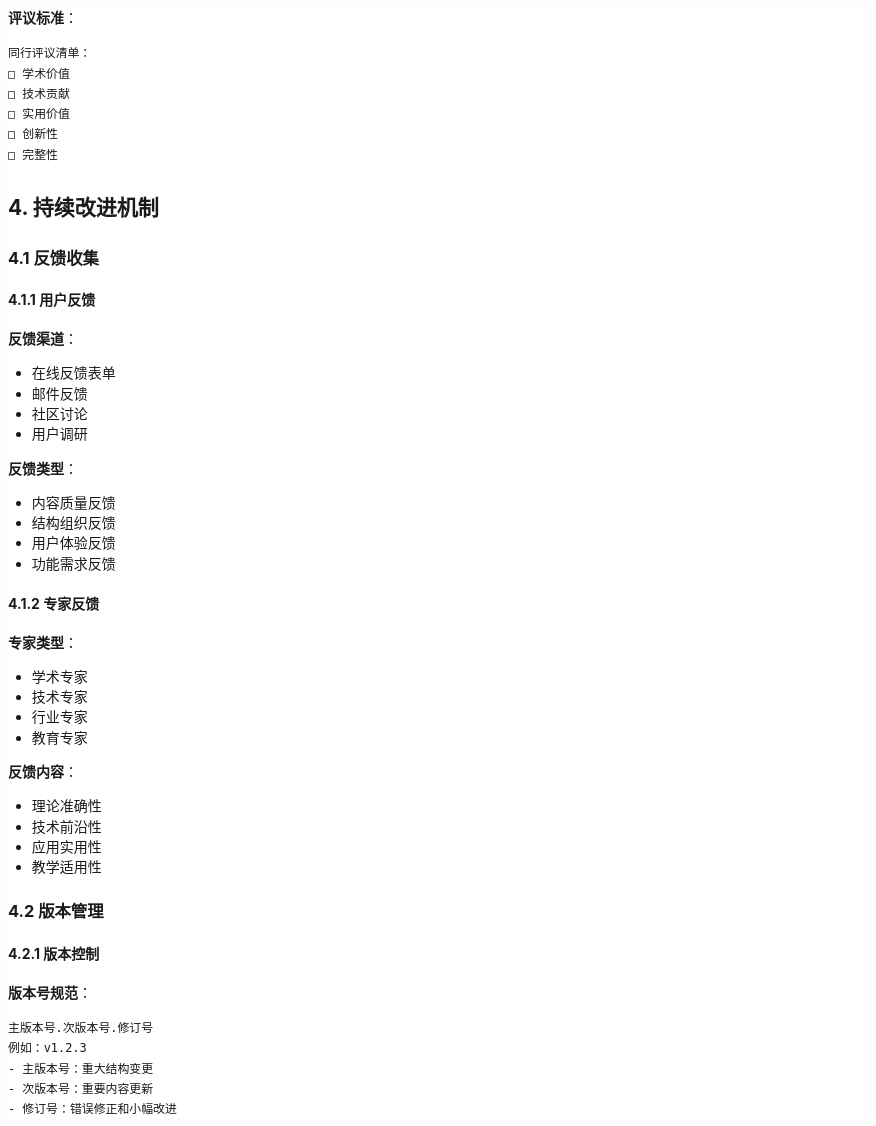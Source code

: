 **评议标准**：

```markdown
同行评议清单：
□ 学术价值
□ 技术贡献
□ 实用价值
□ 创新性
□ 完整性
```

## 4. 持续改进机制

### 4.1 反馈收集

#### 4.1.1 用户反馈

**反馈渠道**：

- 在线反馈表单
- 邮件反馈
- 社区讨论
- 用户调研

**反馈类型**：

- 内容质量反馈
- 结构组织反馈
- 用户体验反馈
- 功能需求反馈

#### 4.1.2 专家反馈

**专家类型**：

- 学术专家
- 技术专家
- 行业专家
- 教育专家

**反馈内容**：

- 理论准确性
- 技术前沿性
- 应用实用性
- 教学适用性

### 4.2 版本管理

#### 4.2.1 版本控制

**版本号规范**：

```text
主版本号.次版本号.修订号
例如：v1.2.3
- 主版本号：重大结构变更
- 次版本号：重要内容更新
- 修订号：错误修正和小幅改进
```
